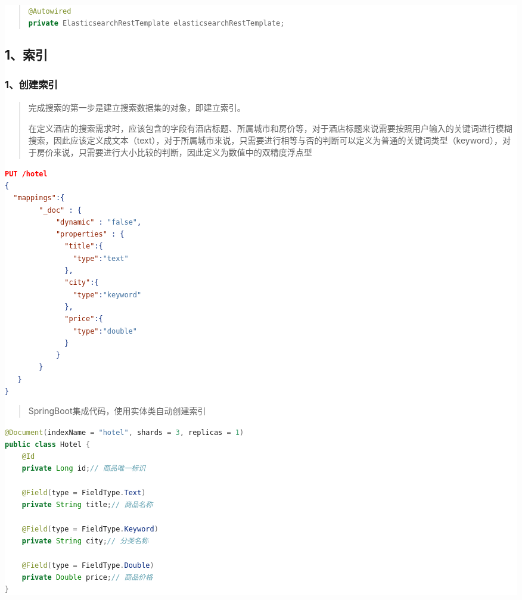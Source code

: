> ```java
> @Autowired
> private ElasticsearchRestTemplate elasticsearchRestTemplate;
> ```

## 1、索引

### 1、创建索引

> 完成搜索的第一步是建立搜索数据集的对象，即建立索引。
>
> 在定义酒店的搜索需求时，应该包含的字段有酒店标题、所属城市和房价等，对于酒店标题来说需要按照用户输入的关键词进行模糊搜索，因此应该定义成文本（text），对于所属城市来说，只需要进行相等与否的判断可以定义为普通的关键词类型（keyword），对于房价来说，只需要进行大小比较的判断，因此定义为数值中的双精度浮点型

```json
PUT /hotel
{
  "mappings":{
        "_doc" : {
            "dynamic" : "false",
            "properties" : {
              "title":{
                "type":"text"
              },
              "city":{
                "type":"keyword"
              },
              "price":{
                "type":"double"
              }
            }
        }
   }
}
```

> SpringBoot集成代码，使用实体类自动创建索引 

```java
@Document(indexName = "hotel", shards = 3, replicas = 1)
public class Hotel {
    @Id
    private Long id;// 商品唯一标识
    
    @Field(type = FieldType.Text)
    private String title;// 商品名称
    
    @Field(type = FieldType.Keyword)
    private String city;// 分类名称
    
    @Field(type = FieldType.Double)
    private Double price;// 商品价格
}
```
